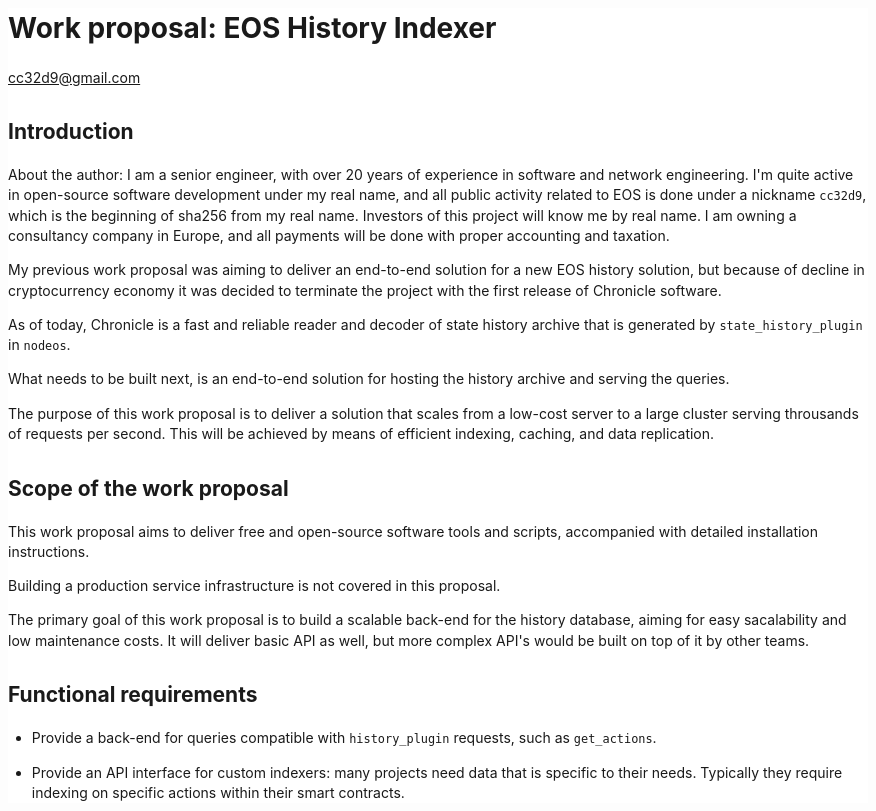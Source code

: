 # Work proposal: EOS History Indexer

cc32d9@gmail.com


## Introduction

About the author: I am a senior engineer, with over 20 years of
experience in software and network engineering. I'm quite active in
open-source software development under my real name, and all public
activity related to EOS is done under a nickname `cc32d9`, which is the
beginning of sha256 from my real name. Investors of this project will
know me by real name. I am owning a consultancy company in Europe, and
all payments will be done with proper accounting and taxation.

My previous work proposal was aiming to deliver an end-to-end solution
for a new EOS history solution, but because of decline in cryptocurrency
economy it was decided to terminate the project with the first release
of Chronicle software.

As of today, Chronicle is a fast and reliable reader and decoder of
state history archive that is generated by `state_history_plugin` in
`nodeos`.

What needs to be built next, is an end-to-end solution for hosting the
history archive and serving the queries.

The purpose of this work proposal is to deliver a solution that scales
from a low-cost server to a large cluster serving throusands of requests
per second. This will be achieved by means of efficient indexing,
caching, and data replication.


## Scope of the work proposal

This work proposal aims to deliver free and open-source software tools
and scripts, accompanied with detailed installation instructions.

Building a production service infrastructure is not covered in this
proposal.

The primary goal of this work proposal is to build a scalable back-end
for the history database, aiming for easy sacalability and low
maintenance costs. It will deliver basic API as well, but more complex
API's would be built on top of it by other teams.


## Functional requirements

* Provide a back-end for queries compatible with `history_plugin`
  requests, such as `get_actions`.

* Provide an API interface for custom indexers: many projects need data
  that is specific to their needs. Typically they require indexing on
  specific actions within their smart contracts.
